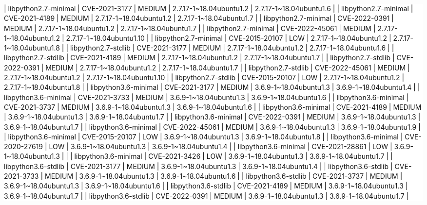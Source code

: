 | libpython2.7-minimal         |    CVE-2021-3177   |   MEDIUM  |  2.7.17-1~18.04ubuntu1.2 | 2.7.17-1~18.04ubuntu1.6 |
| libpython2.7-minimal         |    CVE-2021-4189   |   MEDIUM  |  2.7.17-1~18.04ubuntu1.2 | 2.7.17-1~18.04ubuntu1.7 |
| libpython2.7-minimal         |    CVE-2022-0391   |   MEDIUM  |  2.7.17-1~18.04ubuntu1.2 | 2.7.17-1~18.04ubuntu1.7 |
| libpython2.7-minimal         |    CVE-2022-45061   |   MEDIUM  |  2.7.17-1~18.04ubuntu1.2 | 2.7.17-1~18.04ubuntu1.10 |
| libpython2.7-minimal         |    CVE-2015-20107   |   LOW  |  2.7.17-1~18.04ubuntu1.2 | 2.7.17-1~18.04ubuntu1.8 |
| libpython2.7-stdlib         |    CVE-2021-3177   |   MEDIUM  |  2.7.17-1~18.04ubuntu1.2 | 2.7.17-1~18.04ubuntu1.6 |
| libpython2.7-stdlib         |    CVE-2021-4189   |   MEDIUM  |  2.7.17-1~18.04ubuntu1.2 | 2.7.17-1~18.04ubuntu1.7 |
| libpython2.7-stdlib         |    CVE-2022-0391   |   MEDIUM  |  2.7.17-1~18.04ubuntu1.2 | 2.7.17-1~18.04ubuntu1.7 |
| libpython2.7-stdlib         |    CVE-2022-45061   |   MEDIUM  |  2.7.17-1~18.04ubuntu1.2 | 2.7.17-1~18.04ubuntu1.10 |
| libpython2.7-stdlib         |    CVE-2015-20107   |   LOW  |  2.7.17-1~18.04ubuntu1.2 | 2.7.17-1~18.04ubuntu1.8 |
| libpython3.6-minimal         |    CVE-2021-3177   |   MEDIUM  |  3.6.9-1~18.04ubuntu1.3 | 3.6.9-1~18.04ubuntu1.4 |
| libpython3.6-minimal         |    CVE-2021-3733   |   MEDIUM  |  3.6.9-1~18.04ubuntu1.3 | 3.6.9-1~18.04ubuntu1.6 |
| libpython3.6-minimal         |    CVE-2021-3737   |   MEDIUM  |  3.6.9-1~18.04ubuntu1.3 | 3.6.9-1~18.04ubuntu1.6 |
| libpython3.6-minimal         |    CVE-2021-4189   |   MEDIUM  |  3.6.9-1~18.04ubuntu1.3 | 3.6.9-1~18.04ubuntu1.7 |
| libpython3.6-minimal         |    CVE-2022-0391   |   MEDIUM  |  3.6.9-1~18.04ubuntu1.3 | 3.6.9-1~18.04ubuntu1.7 |
| libpython3.6-minimal         |    CVE-2022-45061   |   MEDIUM  |  3.6.9-1~18.04ubuntu1.3 | 3.6.9-1~18.04ubuntu1.9 |
| libpython3.6-minimal         |    CVE-2015-20107   |   LOW  |  3.6.9-1~18.04ubuntu1.3 | 3.6.9-1~18.04ubuntu1.8 |
| libpython3.6-minimal         |    CVE-2020-27619   |   LOW  |  3.6.9-1~18.04ubuntu1.3 | 3.6.9-1~18.04ubuntu1.4 |
| libpython3.6-minimal         |    CVE-2021-28861   |   LOW  |  3.6.9-1~18.04ubuntu1.3 |  |
| libpython3.6-minimal         |    CVE-2021-3426   |   LOW  |  3.6.9-1~18.04ubuntu1.3 | 3.6.9-1~18.04ubuntu1.7 |
| libpython3.6-stdlib         |    CVE-2021-3177   |   MEDIUM  |  3.6.9-1~18.04ubuntu1.3 | 3.6.9-1~18.04ubuntu1.4 |
| libpython3.6-stdlib         |    CVE-2021-3733   |   MEDIUM  |  3.6.9-1~18.04ubuntu1.3 | 3.6.9-1~18.04ubuntu1.6 |
| libpython3.6-stdlib         |    CVE-2021-3737   |   MEDIUM  |  3.6.9-1~18.04ubuntu1.3 | 3.6.9-1~18.04ubuntu1.6 |
| libpython3.6-stdlib         |    CVE-2021-4189   |   MEDIUM  |  3.6.9-1~18.04ubuntu1.3 | 3.6.9-1~18.04ubuntu1.7 |
| libpython3.6-stdlib         |    CVE-2022-0391   |   MEDIUM  |  3.6.9-1~18.04ubuntu1.3 | 3.6.9-1~18.04ubuntu1.7 |
